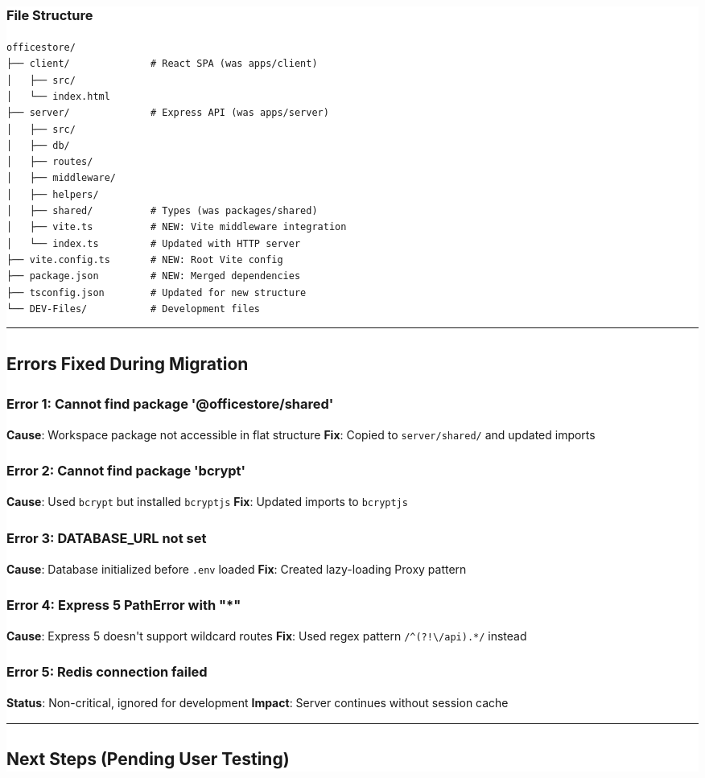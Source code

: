 ### File Structure
```
officestore/
├── client/              # React SPA (was apps/client)
│   ├── src/
│   └── index.html
├── server/              # Express API (was apps/server)
│   ├── src/
│   ├── db/
│   ├── routes/
│   ├── middleware/
│   ├── helpers/
│   ├── shared/          # Types (was packages/shared)
│   ├── vite.ts          # NEW: Vite middleware integration
│   └── index.ts         # Updated with HTTP server
├── vite.config.ts       # NEW: Root Vite config
├── package.json         # NEW: Merged dependencies
├── tsconfig.json        # Updated for new structure
└── DEV-Files/           # Development files
```

---

## Errors Fixed During Migration

### Error 1: Cannot find package '@officestore/shared'
**Cause**: Workspace package not accessible in flat structure
**Fix**: Copied to `server/shared/` and updated imports

### Error 2: Cannot find package 'bcrypt'
**Cause**: Used `bcrypt` but installed `bcryptjs`
**Fix**: Updated imports to `bcryptjs`

### Error 3: DATABASE_URL not set
**Cause**: Database initialized before `.env` loaded
**Fix**: Created lazy-loading Proxy pattern

### Error 4: Express 5 PathError with "*"
**Cause**: Express 5 doesn't support wildcard routes
**Fix**: Used regex pattern `/^(?!\/api).*/` instead

### Error 5: Redis connection failed
**Status**: Non-critical, ignored for development
**Impact**: Server continues without session cache

---

## Next Steps (Pending User Testing)
